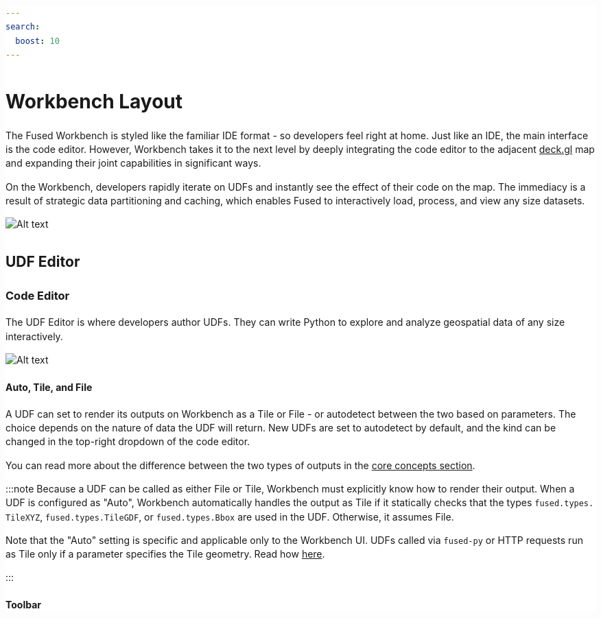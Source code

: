 ```yaml
---
search:
  boost: 10
---
```


# Workbench Layout

The Fused Workbench is styled like the familiar IDE format - so developers feel right at home. Just like an IDE, the main interface is the code editor. However, Workbench takes it to the next level by deeply integrating the code editor to the adjacent [deck.gl](http://deck.gl) map and expanding their joint capabilities in significant ways.

On the Workbench, developers rapidly iterate on UDFs and instantly see the effect of their code on the map. The immediacy is a result of strategic data partitioning and caching, which enables Fused to interactively load, process, and view any size datasets.

![Alt text](https://fused-magic.s3.us-west-2.amazonaws.com/docs_assets/image-17.png)

## UDF Editor

### Code Editor

The UDF Editor is where developers author UDFs. They can write Python to explore and analyze geospatial data of any size interactively.

![Alt text](https://fused-magic.s3.us-west-2.amazonaws.com/docs_assets/image-1.png)

#### Auto, Tile, and File

A UDF can set to render its outputs on Workbench as a Tile or File - or autodetect between the two based on parameters. The choice depends on the nature of data the UDF will return. New UDFs are set to autodetect by default, and the kind can be changed in the top-right dropdown of the code editor.

You can read more about the difference between the two types of outputs in the [core concepts section](/core_concepts/#tile-vs-file-udfs).



:::note
Because a UDF can be called as either File or Tile, Workbench must explicitly know how to render their output. When a UDF is configured as "Auto", Workbench automatically handles the output as Tile if it statically checks that the types `fused.types.TileXYZ`, `fused.types.TileGDF`, or `fused.types.Bbox` are used in the UDF. Otherwise, it assumes File.

Note that the "Auto" setting is specific and applicable only to the Workbench UI. UDFs called via `fused-py` or HTTP requests run as Tile only if a parameter specifies the Tile geometry. Read how [here](/python-sdk/overview/#run-a-udf).

:::

#### Toolbar
